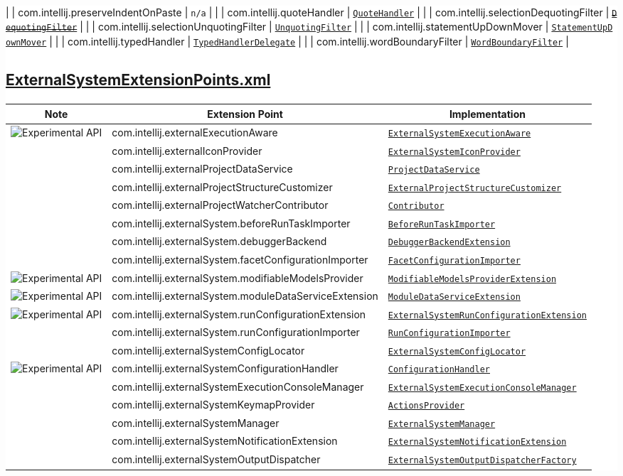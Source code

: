 |  | com.intellij.preserveIndentOnPaste | `n/a` | 
|  | com.intellij.quoteHandler | [`QuoteHandler`](upsource:///platform/lang-impl/src/com/intellij/codeInsight/editorActions/QuoteHandler.java) | 
|  | com.intellij.selectionDequotingFilter | [~~`DequotingFilter`~~](upsource:///platform/lang-impl/src/com/intellij/codeInsight/editorActions/SelectionQuotingTypedHandler.java) | 
|  | com.intellij.selectionUnquotingFilter | [`UnquotingFilter`](upsource:///platform/lang-impl/src/com/intellij/codeInsight/editorActions/SelectionQuotingTypedHandler.java) | 
|  | com.intellij.statementUpDownMover | [`StatementUpDownMover`](upsource:///platform/lang-api/src/com/intellij/codeInsight/editorActions/moveUpDown/StatementUpDownMover.java) | 
|  | com.intellij.typedHandler | [`TypedHandlerDelegate`](upsource:///platform/lang-api/src/com/intellij/codeInsight/editorActions/TypedHandlerDelegate.java) | 
|  | com.intellij.wordBoundaryFilter | [`WordBoundaryFilter`](upsource:///platform/editor-ui-api/src/com/intellij/openapi/editor/actions/WordBoundaryFilter.java) | 

## [ExternalSystemExtensionPoints.xml](upsource:///platform/external-system-impl/resources/META-INF/ExternalSystemExtensionPoints.xml)

| Note | Extension Point | Implementation |
|---|---|---|
|  ![Experimental API](https://img.shields.io/badge/-Experimental_API-red) | com.intellij.externalExecutionAware | [`ExternalSystemExecutionAware`](upsource:///platform/external-system-impl/src/com/intellij/openapi/externalSystem/service/execution/ExternalSystemExecutionAware.kt) | 
|  | com.intellij.externalIconProvider | [`ExternalSystemIconProvider`](upsource:///platform/external-system-api/src/com/intellij/openapi/externalSystem/ui/ExternalSystemIconProvider.kt) | 
|  | com.intellij.externalProjectDataService | [`ProjectDataService`](upsource:///platform/external-system-api/src/com/intellij/openapi/externalSystem/service/project/manage/ProjectDataService.java) | 
|  | com.intellij.externalProjectStructureCustomizer | [`ExternalProjectStructureCustomizer`](upsource:///platform/external-system-impl/src/com/intellij/openapi/externalSystem/importing/ExternalProjectStructureCustomizer.java) | 
|  | com.intellij.externalProjectWatcherContributor | [`Contributor`](upsource:///platform/external-system-impl/src/com/intellij/openapi/externalSystem/service/project/autoimport/ExternalSystemProjectsWatcherImpl.java) | 
|  | com.intellij.externalSystem.beforeRunTaskImporter | [`BeforeRunTaskImporter`](upsource:///platform/external-system-api/src/com/intellij/openapi/externalSystem/service/project/settings/BeforeRunTaskImporter.java) | 
|  | com.intellij.externalSystem.debuggerBackend | [`DebuggerBackendExtension`](upsource:///platform/external-system-api/src/com/intellij/openapi/externalSystem/debugger/DebuggerBackendExtension.java) | 
|  | com.intellij.externalSystem.facetConfigurationImporter | [`FacetConfigurationImporter`](upsource:///platform/external-system-api/src/com/intellij/openapi/externalSystem/service/project/settings/FacetConfigurationImporter.java) | 
|  ![Experimental API](https://img.shields.io/badge/-Experimental_API-red) | com.intellij.externalSystem.modifiableModelsProvider | [`ModifiableModelsProviderExtension`](upsource:///platform/external-system-api/src/com/intellij/openapi/externalSystem/service/project/ModifiableModelsProviderExtension.java) | 
|  ![Experimental API](https://img.shields.io/badge/-Experimental_API-red) | com.intellij.externalSystem.moduleDataServiceExtension | [`ModuleDataServiceExtension`](upsource:///platform/external-system-impl/src/com/intellij/openapi/externalSystem/service/project/manage/ModuleDataServiceExtension.java) | 
|  ![Experimental API](https://img.shields.io/badge/-Experimental_API-red) | com.intellij.externalSystem.runConfigurationExtension | [`ExternalSystemRunConfigurationExtension`](upsource:///platform/external-system-impl/src/com/intellij/openapi/externalSystem/service/execution/ExternalSystemRunConfigurationExtension.java) | 
|  | com.intellij.externalSystem.runConfigurationImporter | [`RunConfigurationImporter`](upsource:///platform/external-system-api/src/com/intellij/openapi/externalSystem/service/project/settings/RunConfigurationImporter.java) | 
|  | com.intellij.externalSystemConfigLocator | [`ExternalSystemConfigLocator`](upsource:///platform/external-system-impl/src/com/intellij/openapi/externalSystem/service/settings/ExternalSystemConfigLocator.java) | 
|  ![Experimental API](https://img.shields.io/badge/-Experimental_API-red) | com.intellij.externalSystemConfigurationHandler | [`ConfigurationHandler`](upsource:///platform/external-system-api/src/com/intellij/openapi/externalSystem/service/project/settings/ConfigurationHandler.java) | 
|  | com.intellij.externalSystemExecutionConsoleManager | [`ExternalSystemExecutionConsoleManager`](upsource:///platform/external-system-api/src/com/intellij/openapi/externalSystem/execution/ExternalSystemExecutionConsoleManager.java) | 
|  | com.intellij.externalSystemKeymapProvider | [`ActionsProvider`](upsource:///platform/external-system-impl/src/com/intellij/openapi/externalSystem/service/project/manage/ExternalSystemKeymapExtension.java) | 
|  | com.intellij.externalSystemManager | [`ExternalSystemManager`](upsource:///platform/external-system-api/src/com/intellij/openapi/externalSystem/ExternalSystemManager.java) | 
|  | com.intellij.externalSystemNotificationExtension | [`ExternalSystemNotificationExtension`](upsource:///platform/external-system-impl/src/com/intellij/openapi/externalSystem/service/notification/ExternalSystemNotificationExtension.java) | 
|  | com.intellij.externalSystemOutputDispatcher | [`ExternalSystemOutputDispatcherFactory`](upsource:///platform/external-system-impl/src/com/intellij/openapi/externalSystem/service/execution/ExternalSystemEventDispatcher.kt) | 